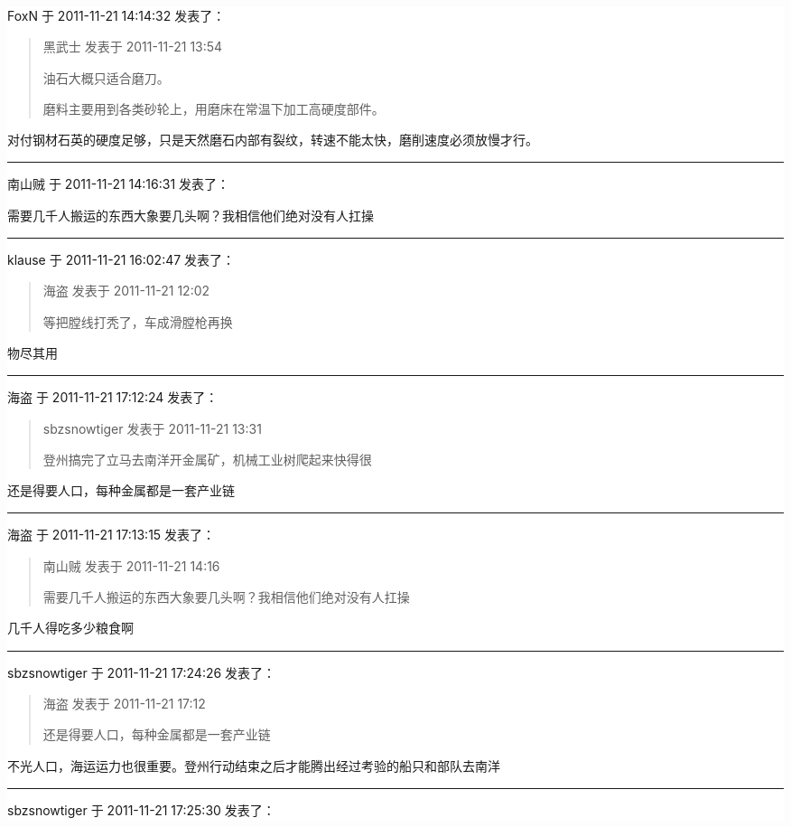 
FoxN 于 2011-11-21 14:14:32 发表了：

> 黑武士 发表于 2011-11-21 13:54
>
> 油石大概只适合磨刀。
>
> 磨料主要用到各类砂轮上，用磨床在常温下加工高硬度部件。

对付钢材石英的硬度足够，只是天然磨石内部有裂纹，转速不能太快，磨削速度必须放慢才行。

---

南山贼 于 2011-11-21 14:16:31 发表了：

需要几千人搬运的东西大象要几头啊？我相信他们绝对没有人扛操

---

klause 于 2011-11-21 16:02:47 发表了：

> 海盗 发表于 2011-11-21 12:02
>
> 等把膛线打秃了，车成滑膛枪再换

物尽其用

---

海盗 于 2011-11-21 17:12:24 发表了：

> sbzsnowtiger 发表于 2011-11-21 13:31
>
> 登州搞完了立马去南洋开金属矿，机械工业树爬起来快得很

还是得要人口，每种金属都是一套产业链

---

海盗 于 2011-11-21 17:13:15 发表了：

> 南山贼 发表于 2011-11-21 14:16
>
> 需要几千人搬运的东西大象要几头啊？我相信他们绝对没有人扛操

几千人得吃多少粮食啊

---

sbzsnowtiger 于 2011-11-21 17:24:26 发表了：

> 海盗 发表于 2011-11-21 17:12
>
> 还是得要人口，每种金属都是一套产业链

不光人口，海运运力也很重要。登州行动结束之后才能腾出经过考验的船只和部队去南洋

---

sbzsnowtiger 于 2011-11-21 17:25:30 发表了：

